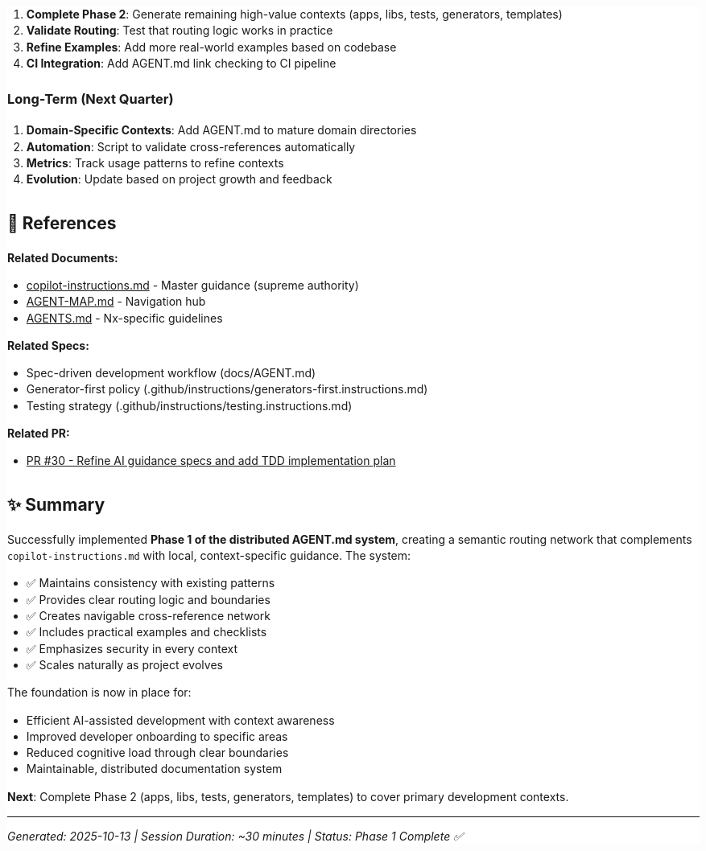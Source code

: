 1. **Complete Phase 2**: Generate remaining high-value contexts (apps, libs, tests, generators, templates)
2. **Validate Routing**: Test that routing logic works in practice
3. **Refine Examples**: Add more real-world examples based on codebase
4. **CI Integration**: Add AGENT.md link checking to CI pipeline

### Long-Term (Next Quarter)

1. **Domain-Specific Contexts**: Add AGENT.md to mature domain directories
2. **Automation**: Script to validate cross-references automatically
3. **Metrics**: Track usage patterns to refine contexts
4. **Evolution**: Update based on project growth and feedback

## 🔗 References

**Related Documents:**

-   [copilot-instructions.md](/.github/copilot-instructions.md) - Master guidance (supreme authority)
-   [AGENT-MAP.md](../../AGENT-MAP.md) - Navigation hub
-   [AGENTS.md](../../AGENTS.md) - Nx-specific guidelines

**Related Specs:**

-   Spec-driven development workflow (docs/AGENT.md)
-   Generator-first policy (.github/instructions/generators-first.instructions.md)
-   Testing strategy (.github/instructions/testing.instructions.md)

**Related PR:**

-   [PR #30 - Refine AI guidance specs and add TDD implementation plan](https://github.com/GodSpeedAI/VibesPro/pull/30)

## ✨ Summary

Successfully implemented **Phase 1 of the distributed AGENT.md system**, creating a semantic routing network that complements `copilot-instructions.md` with local, context-specific guidance. The system:

-   ✅ Maintains consistency with existing patterns
-   ✅ Provides clear routing logic and boundaries
-   ✅ Creates navigable cross-reference network
-   ✅ Includes practical examples and checklists
-   ✅ Emphasizes security in every context
-   ✅ Scales naturally as project evolves

The foundation is now in place for:

-   Efficient AI-assisted development with context awareness
-   Improved developer onboarding to specific areas
-   Reduced cognitive load through clear boundaries
-   Maintainable, distributed documentation system

**Next**: Complete Phase 2 (apps, libs, tests, generators, templates) to cover primary development contexts.

---

_Generated: 2025-10-13 | Session Duration: ~30 minutes | Status: Phase 1 Complete ✅_
